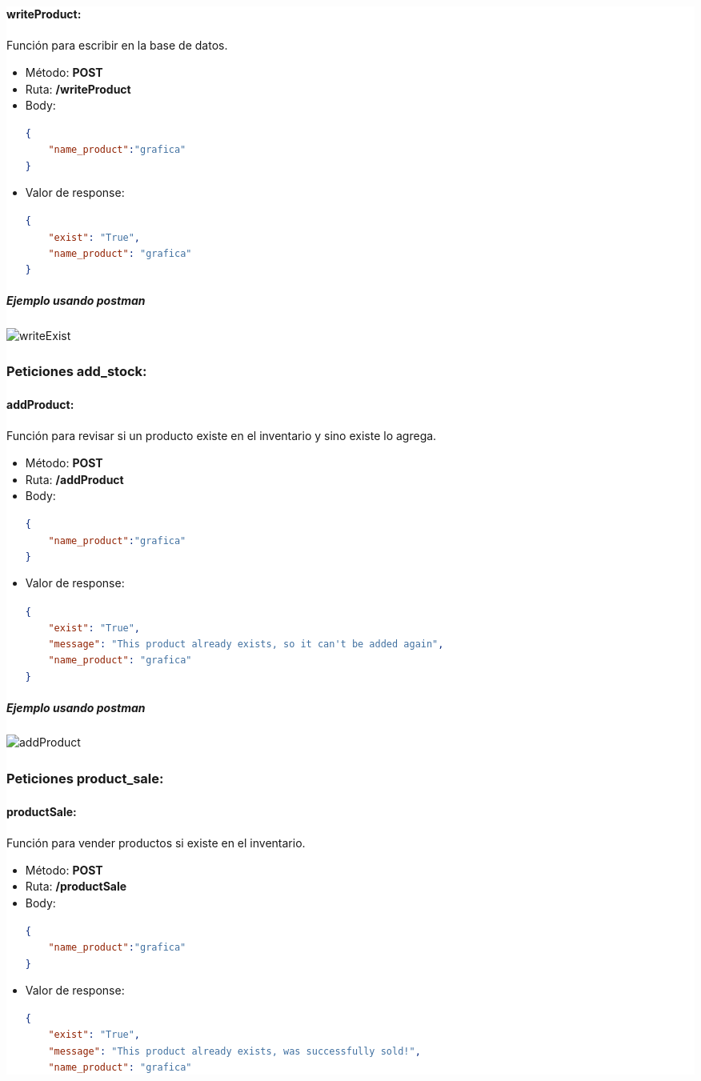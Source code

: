 #### writeProduct:
Función para escribir en la base de datos.
- Método: **POST**
- Ruta: **/writeProduct**
- Body:
	```json
	{
		"name_product":"grafica"
	}
	```
- Valor de response:
	```json
	{
		"exist": "True",
		"name_product": "grafica"
	}
	```
##### Ejemplo usando postman
![writeExist](https://github.com/jgomezb11/TopicosEnTelematica/tree/main/static/img/writeExist.png)

### Peticiones add_stock:
#### addProduct:
Función para revisar si un producto existe en el inventario y sino existe lo agrega.
- Método: **POST**
- Ruta: **/addProduct**
- Body:
	```json
	{
    	"name_product":"grafica"
	}
	```
- Valor de response:
	```json
	{
    	"exist": "True",
    	"message": "This product already exists, so it can't be added again",
    	"name_product": "grafica"
	}
	```

##### Ejemplo usando postman
![addProduct](https://github.com/jgomezb11/TopicosEnTelematica/tree/main/static/img/addProduct.png)

### Peticiones product_sale:
#### productSale:
Función para vender productos si existe en el inventario.
- Método: **POST**
- Ruta: **/productSale**
- Body:
	```json
	{
    	"name_product":"grafica"
	}
	```
- Valor de response:
	```json
	{
    	"exist": "True",
    	"message": "This product already exists, was successfully sold!",
    	"name_product": "grafica"